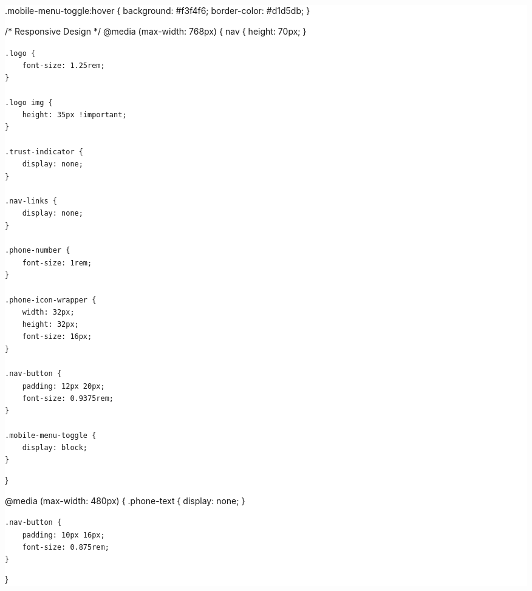 .mobile-menu-toggle:hover {
    background: #f3f4f6;
    border-color: #d1d5db;
}

/* Responsive Design */
@media (max-width: 768px) {
    nav {
        height: 70px;
    }

    .logo {
        font-size: 1.25rem;
    }

    .logo img {
        height: 35px !important;
    }

    .trust-indicator {
        display: none;
    }

    .nav-links {
        display: none;
    }

    .phone-number {
        font-size: 1rem;
    }

    .phone-icon-wrapper {
        width: 32px;
        height: 32px;
        font-size: 16px;
    }

    .nav-button {
        padding: 12px 20px;
        font-size: 0.9375rem;
    }

    .mobile-menu-toggle {
        display: block;
    }
}

@media (max-width: 480px) {
    .phone-text {
        display: none;
    }

    .nav-button {
        padding: 10px 16px;
        font-size: 0.875rem;
    }
}
</style>
